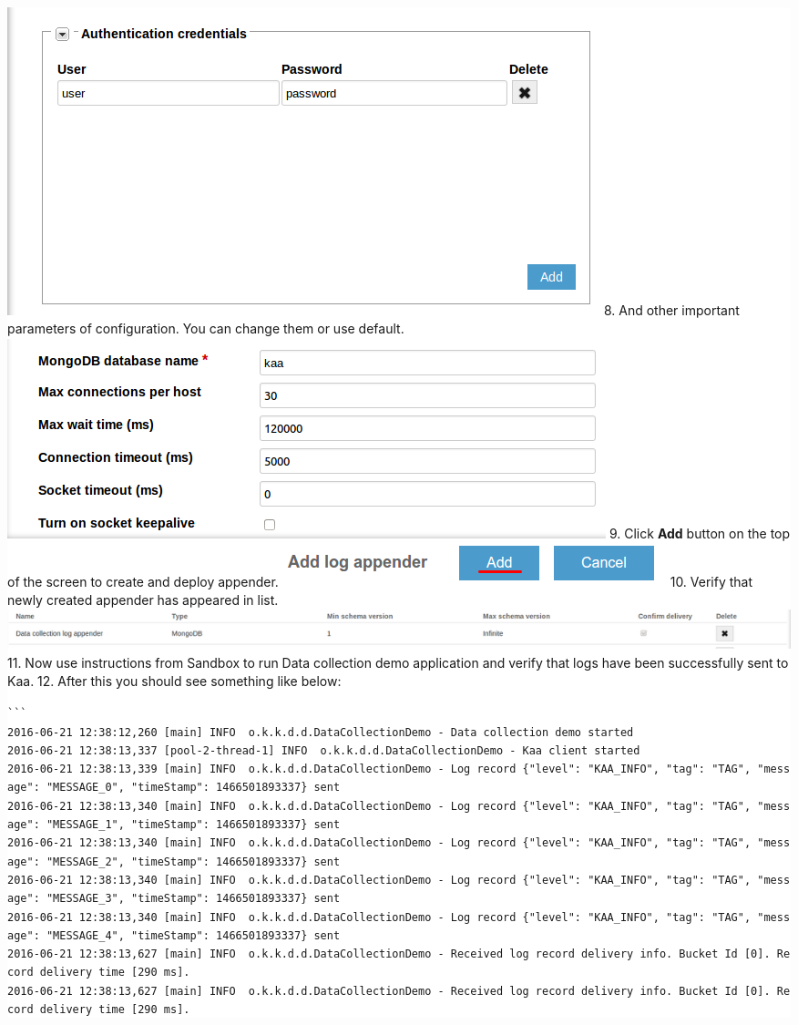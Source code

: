 ![Authentication credentials](attach/mongodb-log-appender6.png)
8. And other important parameters of configuration. You can change them or use default.
![Other configuration parameters](attach/mongodb-log-appender7.png)
9. Click **Add** button on the top of the screen to create and deploy appender.
![Add button](attach/mongodb-log-appender8.png)
10. Verify that newly created appender has appeared in list.
![Verify newly created log appender](attach/mongodb-log-appender9.png)
11. Now use instructions from Sandbox to run Data collection demo application and verify that logs have been successfully sent to Kaa.
12. After this you should see something like below:

    ```
    2016-06-21 12:38:12,260 [main] INFO  o.k.k.d.d.DataCollectionDemo - Data collection demo started
    2016-06-21 12:38:13,337 [pool-2-thread-1] INFO  o.k.k.d.d.DataCollectionDemo - Kaa client started
    2016-06-21 12:38:13,339 [main] INFO  o.k.k.d.d.DataCollectionDemo - Log record {"level": "KAA_INFO", "tag": "TAG", "message": "MESSAGE_0", "timeStamp": 1466501893337} sent
    2016-06-21 12:38:13,340 [main] INFO  o.k.k.d.d.DataCollectionDemo - Log record {"level": "KAA_INFO", "tag": "TAG", "message": "MESSAGE_1", "timeStamp": 1466501893337} sent
    2016-06-21 12:38:13,340 [main] INFO  o.k.k.d.d.DataCollectionDemo - Log record {"level": "KAA_INFO", "tag": "TAG", "message": "MESSAGE_2", "timeStamp": 1466501893337} sent
    2016-06-21 12:38:13,340 [main] INFO  o.k.k.d.d.DataCollectionDemo - Log record {"level": "KAA_INFO", "tag": "TAG", "message": "MESSAGE_3", "timeStamp": 1466501893337} sent
    2016-06-21 12:38:13,340 [main] INFO  o.k.k.d.d.DataCollectionDemo - Log record {"level": "KAA_INFO", "tag": "TAG", "message": "MESSAGE_4", "timeStamp": 1466501893337} sent
    2016-06-21 12:38:13,627 [main] INFO  o.k.k.d.d.DataCollectionDemo - Received log record delivery info. Bucket Id [0]. Record delivery time [290 ms].
    2016-06-21 12:38:13,627 [main] INFO  o.k.k.d.d.DataCollectionDemo - Received log record delivery info. Bucket Id [0]. Record delivery time [290 ms].
